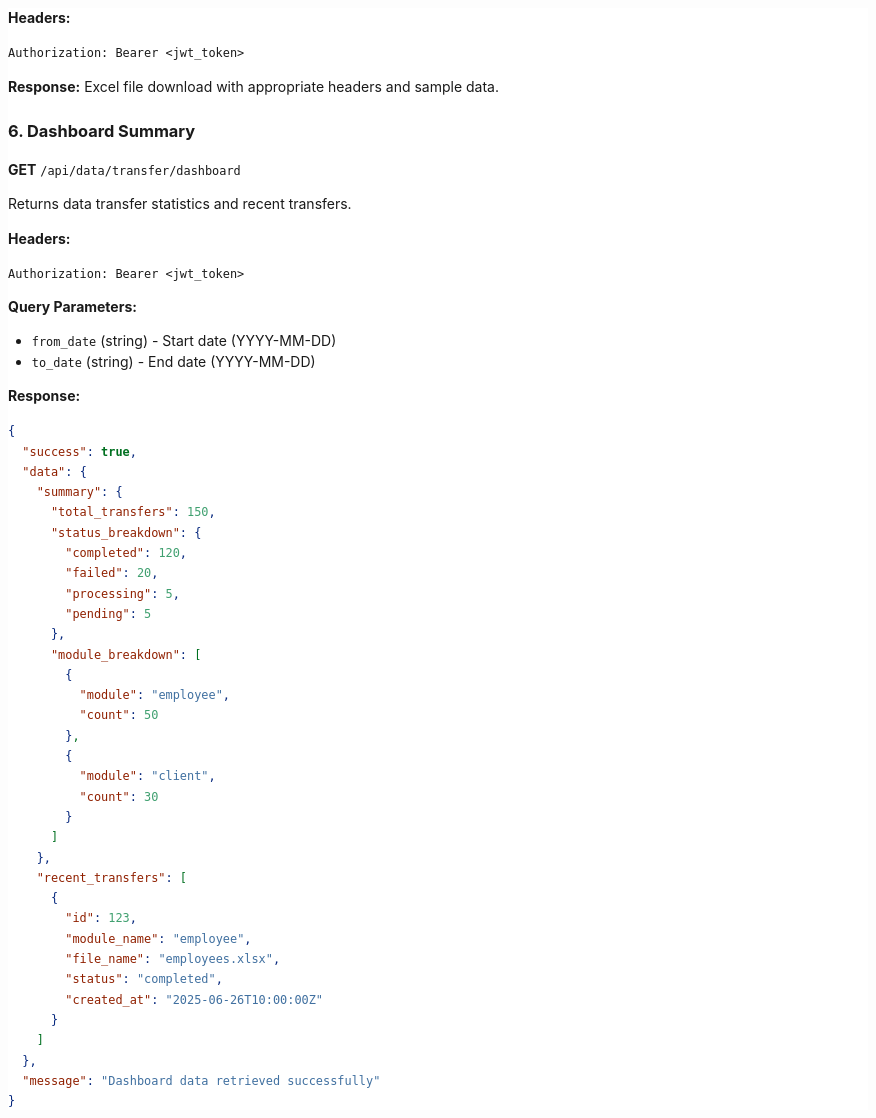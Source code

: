 **Headers:**
```
Authorization: Bearer <jwt_token>
```

**Response:**
Excel file download with appropriate headers and sample data.

### 6. Dashboard Summary
**GET** `/api/data/transfer/dashboard`

Returns data transfer statistics and recent transfers.

**Headers:**
```
Authorization: Bearer <jwt_token>
```

**Query Parameters:**
- `from_date` (string) - Start date (YYYY-MM-DD)
- `to_date` (string) - End date (YYYY-MM-DD)

**Response:**
```json
{
  "success": true,
  "data": {
    "summary": {
      "total_transfers": 150,
      "status_breakdown": {
        "completed": 120,
        "failed": 20,
        "processing": 5,
        "pending": 5
      },
      "module_breakdown": [
        {
          "module": "employee",
          "count": 50
        },
        {
          "module": "client",
          "count": 30
        }
      ]
    },
    "recent_transfers": [
      {
        "id": 123,
        "module_name": "employee",
        "file_name": "employees.xlsx",
        "status": "completed",
        "created_at": "2025-06-26T10:00:00Z"
      }
    ]
  },
  "message": "Dashboard data retrieved successfully"
}
```
